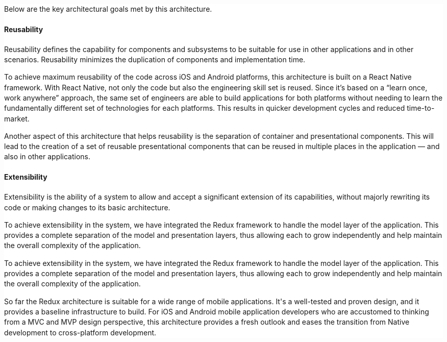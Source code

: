 Below are the key architectural goals met by this architecture.

#### Reusability

Reusability defines the capability for components and subsystems to be suitable for use in other applications and in other scenarios. Reusability minimizes the duplication of components and implementation time.

To achieve maximum reusability of the code across iOS and Android platforms, this architecture is built on a React Native framework. With React Native, not only the code but also the engineering skill set is reused. Since it’s based on a “learn once, work anywhere” approach, the same set of engineers are able to build applications for both platforms without needing to learn the fundamentally different set of technologies for each platforms. This results  in quicker development cycles and reduced time-to-market.

Another aspect of this architecture that helps reusability is the separation of container and presentational components. This will lead to the creation of a set of reusable presentational components that can be reused in multiple places in the application — and also in other applications.

#### Extensibility

Extensibility is the ability of a system to allow and accept a significant extension of its capabilities, without majorly rewriting its code or making changes to its basic architecture.

To achieve extensibility in the system, we have integrated the Redux framework to handle the model layer of the application. This provides a complete separation of the model and presentation layers, thus allowing each to grow independently and help maintain the overall complexity of the application.

To achieve extensibility in the system, we have integrated the Redux framework to handle the model layer of the application. This provides a complete separation of the model and presentation layers, thus allowing each to grow independently and help maintain the overall complexity of the application.

So far the Redux architecture is suitable for a wide range of mobile applications. It's a well-tested and proven design, and it provides a baseline infrastructure to build. For iOS and Android mobile application developers who are accustomed to thinking from a MVC and MVP design perspective, this architecture provides a fresh outlook and eases the transition from Native development to cross-platform development.
